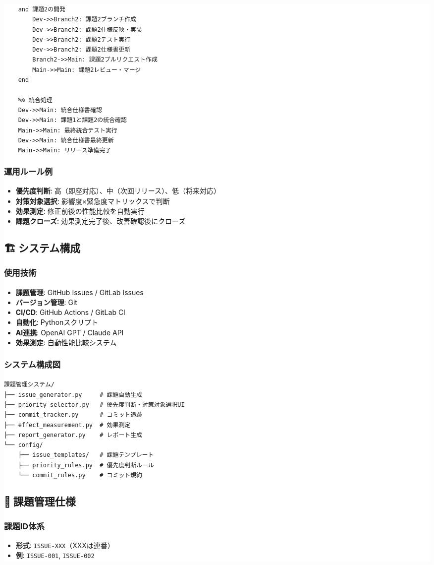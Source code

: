 ```mermaid
    and 課題2の開発
        Dev->>Branch2: 課題2ブランチ作成
        Dev->>Branch2: 課題2仕様反映・実装
        Dev->>Branch2: 課題2テスト実行
        Dev->>Branch2: 課題2仕様書更新
        Branch2->>Main: 課題2プルリクエスト作成
        Main->>Main: 課題2レビュー・マージ
    end
    
    %% 統合処理
    Dev->>Main: 統合仕様書確認
    Dev->>Main: 課題1と課題2の統合確認
    Main->>Main: 最終統合テスト実行
    Dev->>Main: 統合仕様書最終更新
    Main->>Main: リリース準備完了
```
### 運用ルール例
- **優先度判断**: 高（即座対応）、中（次回リリース）、低（将来対応）
- **対策対象選択**: 影響度×緊急度マトリックスで判断
- **効果測定**: 修正前後の性能比較を自動実行
- **課題クローズ**: 効果測定完了後、改善確認後にクローズ

## 🏗️ システム構成

### 使用技術
- **課題管理**: GitHub Issues / GitLab Issues
- **バージョン管理**: Git
- **CI/CD**: GitHub Actions / GitLab CI
- **自動化**: Pythonスクリプト
- **AI連携**: OpenAI GPT / Claude API
- **効果測定**: 自動性能比較システム

### システム構成図
```
課題管理システム/
├── issue_generator.py     # 課題自動生成
├── priority_selector.py   # 優先度判断・対策対象選択UI
├── commit_tracker.py      # コミット追跡
├── effect_measurement.py  # 効果測定
├── report_generator.py    # レポート生成
└── config/
    ├── issue_templates/   # 課題テンプレート
    ├── priority_rules.py  # 優先度判断ルール
    └── commit_rules.py    # コミット規約
```

## 📝 課題管理仕様

### 課題ID体系
- **形式**: `ISSUE-XXX`（XXXは連番）
- **例**: `ISSUE-001`, `ISSUE-002`
